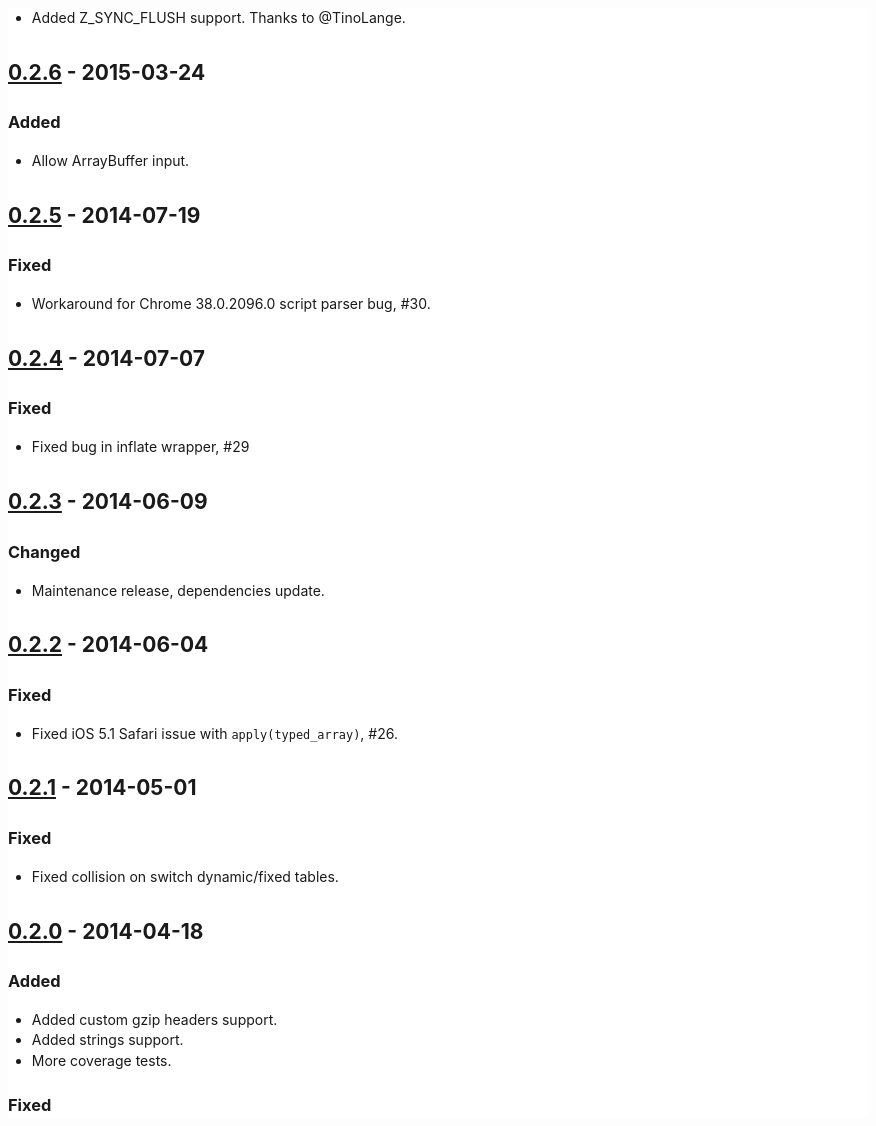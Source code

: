 - Added Z_SYNC_FLUSH support. Thanks to @TinoLange.

## [0.2.6] - 2015-03-24

### Added

- Allow ArrayBuffer input.

## [0.2.5] - 2014-07-19

### Fixed

- Workaround for Chrome 38.0.2096.0 script parser bug, #30.

## [0.2.4] - 2014-07-07

### Fixed

- Fixed bug in inflate wrapper, #29

## [0.2.3] - 2014-06-09

### Changed

- Maintenance release, dependencies update.

## [0.2.2] - 2014-06-04

### Fixed

- Fixed iOS 5.1 Safari issue with `apply(typed_array)`, #26.

## [0.2.1] - 2014-05-01

### Fixed

- Fixed collision on switch dynamic/fixed tables.

## [0.2.0] - 2014-04-18

### Added

- Added custom gzip headers support.
- Added strings support.
- More coverage tests.

### Fixed


[2.0.4]: https://github.com/nodeca/pako/compare/2.0.3...2.0.4
[2.0.3]: https://github.com/nodeca/pako/compare/2.0.2...2.0.3
[2.0.2]: https://github.com/nodeca/pako/compare/2.0.1...2.0.2
[2.0.1]: https://github.com/nodeca/pako/compare/2.0.0...2.0.1
[2.0.0]: https://github.com/nodeca/pako/compare/1.0.11...2.0.0
[1.0.10]: https://github.com/nodeca/pako/compare/1.0.10...1.0.11
[1.0.10]: https://github.com/nodeca/pako/compare/1.0.9...1.0.10
[1.0.9]: https://github.com/nodeca/pako/compare/1.0.8...1.0.9
[1.0.8]: https://github.com/nodeca/pako/compare/1.0.7...1.0.8
[1.0.7]: https://github.com/nodeca/pako/compare/1.0.6...1.0.7
[1.0.6]: https://github.com/nodeca/pako/compare/1.0.5...1.0.6
[1.0.5]: https://github.com/nodeca/pako/compare/1.0.4...1.0.5
[1.0.4]: https://github.com/nodeca/pako/compare/1.0.3...1.0.4
[1.0.3]: https://github.com/nodeca/pako/compare/1.0.2...1.0.3
[1.0.2]: https://github.com/nodeca/pako/compare/1.0.1...1.0.2
[1.0.1]: https://github.com/nodeca/pako/compare/1.0.0...1.0.1
[1.0.0]: https://github.com/nodeca/pako/compare/0.2.8...1.0.0
[0.2.8]: https://github.com/nodeca/pako/compare/0.2.7...0.2.8
[0.2.7]: https://github.com/nodeca/pako/compare/0.2.6...0.2.7
[0.2.6]: https://github.com/nodeca/pako/compare/0.2.5...0.2.6
[0.2.5]: https://github.com/nodeca/pako/compare/0.2.4...0.2.5
[0.2.4]: https://github.com/nodeca/pako/compare/0.2.3...0.2.4
[0.2.3]: https://github.com/nodeca/pako/compare/0.2.2...0.2.3
[0.2.2]: https://github.com/nodeca/pako/compare/0.2.1...0.2.2
[0.2.1]: https://github.com/nodeca/pako/compare/0.2.0...0.2.1
[0.2.0]: https://github.com/nodeca/pako/compare/0.1.1...0.2.0
[0.1.1]: https://github.com/nodeca/pako/compare/0.1.0...0.1.1
[0.1.0]: https://github.com/nodeca/pako/releases/tag/0.1.0